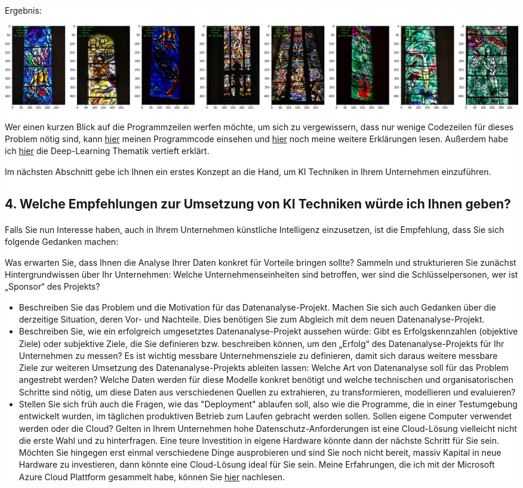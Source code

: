 
Ergebnis: 

![](./media/testpicture_4similar.png)

Wer einen kurzen Blick auf die Programmzeilen werfen möchte, um sich zu vergewissern, dass nur wenige Codezeilen für dieses Problem nötig sind, kann [hier](https://github.com/AndreasTraut/Deep_learning_explorations/blob/master/8_Image_similarity_search/Beispiel_aehnliche_Bilder_finden.ipynb) meinen Programmcode einsehen und [hier](https://github.com/AndreasTraut/Deep_learning_explorations/blob/master/README.md) noch meine weitere Erklärungen lesen. Außerdem habe ich [hier](https://github.com/AndreasTraut/Deep-Learning) die Deep-Learning Thematik vertieft erklärt. 

Im nächsten Abschnitt gebe ich Ihnen ein erstes Konzept an die Hand, um KI Techniken in Ihrem Unternehmen einzuführen. 

## 4. Welche Empfehlungen zur Umsetzung von KI Techniken würde ich Ihnen geben?

Falls Sie nun Interesse haben, auch in Ihrem Unternehmen künstliche Intelligenz einzusetzen, ist die Empfehlung, dass Sie sich folgende Gedanken machen: 

Was erwarten Sie, dass Ihnen die Analyse Ihrer Daten konkret für Vorteile bringen sollte? Sammeln und strukturieren Sie zunächst Hintergrundwissen über Ihr Unternehmen: Welche Unternehmenseinheiten sind betroffen, wer sind die Schlüsselpersonen, wer ist „Sponsor“ des Projekts?

- Beschreiben Sie das Problem und die Motivation für das Datenanalyse-Projekt. Machen Sie sich auch Gedanken über die derzeitige Situation, deren Vor- und Nachteile. Dies benötigen Sie zum Abgleich mit dem neuen Datenanalyse-Projekt. 
- Beschreiben Sie, wie ein erfolgreich umgesetztes Datenanalyse-Projekt aussehen würde: Gibt es Erfolgskennzahlen (objektive Ziele) oder subjektive Ziele, die Sie definieren bzw. beschreiben können, um den „Erfolg“ des Datenanalyse-Projekts für Ihr Unternehmen zu messen? Es ist wichtig messbare Unternehmensziele zu definieren, damit sich daraus weitere messbare Ziele zur weiteren Umsetzung des Datenanalyse-Projekts ableiten lassen: Welche Art von Datenanalyse soll für das Problem angestrebt werden? Welche Daten werden für diese Modelle konkret benötigt und welche technischen und organisatorischen Schritte sind nötig, um diese Daten aus verschiedenen Quellen zu extrahieren, zu transformieren, modellieren und evaluieren? 
- Stellen Sie sich früh auch die Fragen, wie das "Deployment" ablaufen soll, also wie die Programme, die in einer Testumgebung entwickelt wurden, im täglichen produktiven Betrieb zum Laufen gebracht werden sollen. Sollen eigene Computer verwendet werden oder die Cloud? Gelten in Ihrem Unternehmen hohe Datenschutz-Anforderungen ist eine Cloud-Lösung vielleicht nicht die erste Wahl und zu hinterfragen. Eine teure Investition in eigene Hardware könnte dann der nächste Schritt für Sie sein. Möchten Sie hingegen erst einmal verschiedene Dinge ausprobieren und sind Sie noch nicht bereit, massiv Kapital in neue Hardware zu investieren, dann könnte eine Cloud-Lösung ideal für Sie sein. Meine Erfahrungen, die ich mit der Microsoft Azure Cloud Plattform gesammelt habe, können Sie [hier](https://github.com/AndreasTraut/Experiences-with-MicrosoftAzure) nachlesen. 
